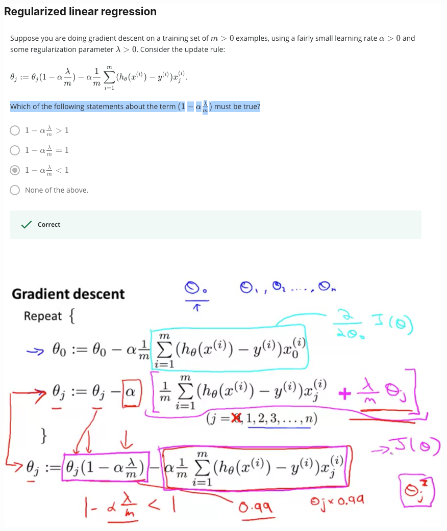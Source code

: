 ## Regularized linear regression

![Week3/Screen_Shot_2020-11-13_at_1.59.43_PM.png](Week3/Screen_Shot_2020-11-13_at_1.59.43_PM.png)

![Week3/Screen_Shot_2020-11-13_at_2.02.25_PM.png](Week3/Screen_Shot_2020-11-13_at_2.02.25_PM.png)
